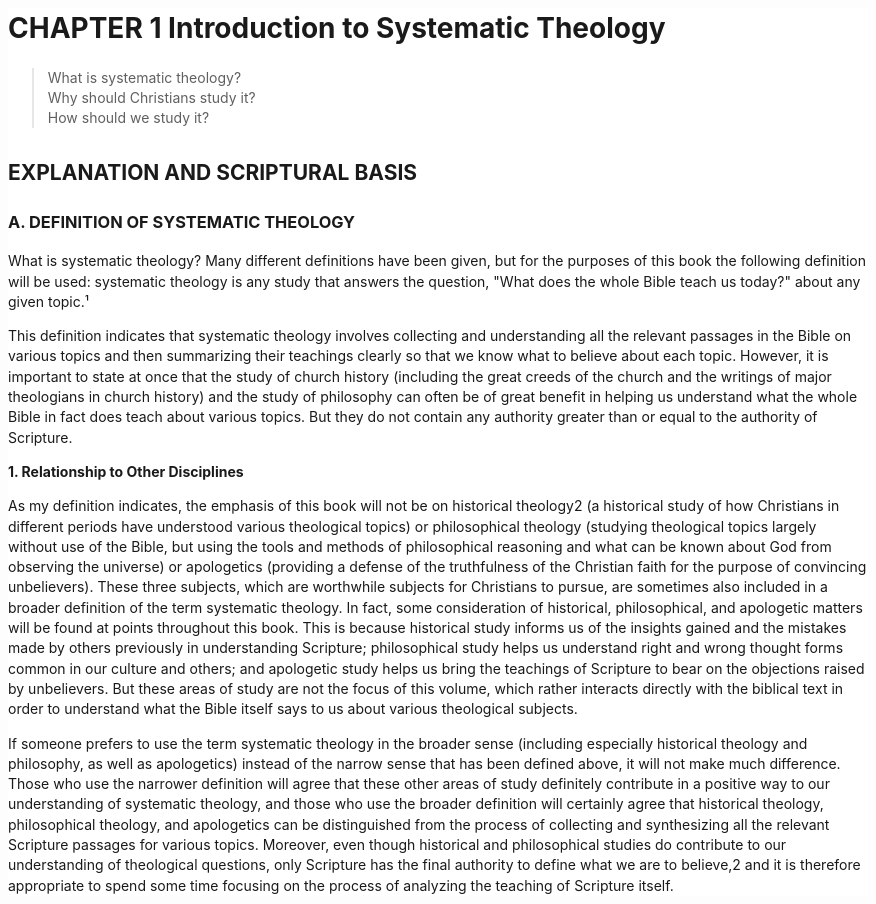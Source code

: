 # CHAPTER 1 Introduction to Systematic Theology
> What is systematic theology?  
> Why should Christians study it?  
> How should we study it?

## EXPLANATION AND SCRIPTURAL BASIS
### A. DEFINITION OF SYSTEMATIC THEOLOGY
What is systematic theology? Many different definitions have been given, but for the purposes of this book the following definition will be used: systematic theology is any study that answers the question, "What does the whole Bible teach us today?" about any given topic.¹

This definition indicates that systematic theology involves collecting and understanding all the relevant passages in the Bible on various topics and then summarizing their teachings clearly so that we know what to believe about each topic. However, it is important to state at once that the study of church history (including the
great creeds of the church and the writings of major theologians in church history) and the study of philosophy can often be of great benefit in helping us understand what the whole Bible in fact does teach about various topics. But they do not contain any authority greater than or equal to the authority of Scripture.

**1. Relationship to Other Disciplines**

As my definition indicates, the emphasis of this book will not be on historical theology2 (a historical study of how Christians in different periods have understood various theological topics) or philosophical theology (studying theological topics largely without use of the Bible, but using the tools and methods of philosophical
reasoning and what can be known about God from observing the universe) or apologetics (providing a defense of the truthfulness of the Christian faith for the purpose of convincing unbelievers). These three subjects, which are worthwhile subjects for Christians to pursue, are sometimes also included in a broader definition of the
term systematic theology. In fact, some consideration of historical, philosophical, and apologetic matters will be found at points throughout this book. This is because historical study informs us of the insights gained and the mistakes made by others previously in understanding Scripture; philosophical study helps us understand
right and wrong thought forms common in our culture and others; and apologetic study helps us bring the teachings of Scripture to bear on the objections raised by unbelievers. But these areas of study are not the focus of this volume, which rather interacts directly with the biblical text in order to understand what the Bible itself
says to us about various theological subjects.

If someone prefers to use the term systematic theology in the broader sense (including especially historical theology and philosophy, as well as apologetics) instead of the narrow sense that has been defined above, it will not make much difference. Those who use the narrower definition will agree that these other areas of study
definitely contribute in a positive way to our understanding of systematic theology, and those who use the broader definition will certainly agree that historical theology, philosophical theology, and apologetics can be distinguished from the process of collecting and synthesizing all the relevant Scripture passages for various topics.
Moreover, even though historical and philosophical studies do contribute to our understanding of theological questions, only Scripture has the final authority to define what we are to believe,2 and it is therefore appropriate to spend some time focusing on the process of analyzing the teaching of Scripture itself.

